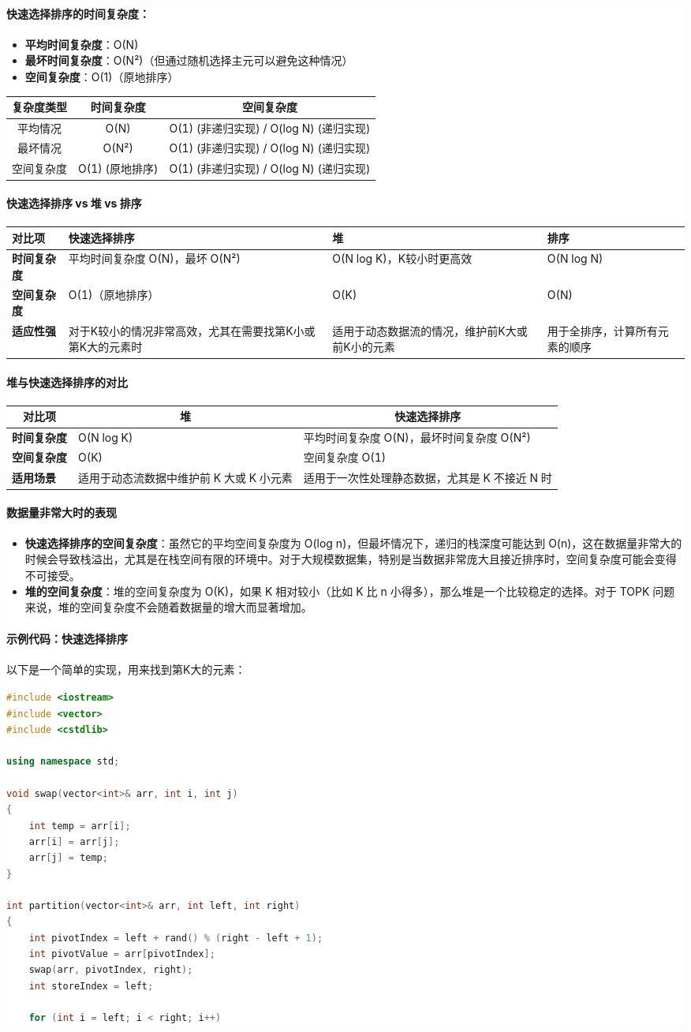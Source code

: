#### 快速选择排序的时间复杂度：

- **平均时间复杂度**：O(N)
- **最坏时间复杂度**：O(N²)（但通过随机选择主元可以避免这种情况）
- **空间复杂度**：O(1)（原地排序）

| **复杂度类型** | **时间复杂度**  |             **空间复杂度**              |
| :------------: | :-------------: | :-------------------------------------: |
|    平均情况    |      O(N)       | O(1) (非递归实现) / O(log N) (递归实现) |
|    最坏情况    |      O(N²)      | O(1) (非递归实现) / O(log N) (递归实现) |
|   空间复杂度   | O(1) (原地排序) | O(1) (非递归实现) / O(log N) (递归实现) |

#### 快速选择排序 vs 堆 vs 排序

| **对比项**     | **快速选择排序**                                          | **堆**                                         | **排序**                       |
| :------------- | :-------------------------------------------------------- | :--------------------------------------------- | :----------------------------- |
| **时间复杂度** | 平均时间复杂度 O(N)，最坏 O(N²)                           | O(N log K)，K较小时更高效                      | O(N log N)                     |
| **空间复杂度** | O(1)（原地排序）                                          | O(K)                                           | O(N)                           |
| **适应性强**   | 对于K较小的情况非常高效，尤其在需要找第K小或第K大的元素时 | 适用于动态数据流的情况，维护前K大或前K小的元素 | 用于全排序，计算所有元素的顺序 |

#### 堆与快速选择排序的对比

| **对比项**     | **堆**                                   | **快速选择排序**                               |
| -------------- | ---------------------------------------- | ---------------------------------------------- |
| **时间复杂度** | O(N log K)                               | 平均时间复杂度 O(N)，最坏时间复杂度 O(N²)      |
| **空间复杂度** | O(K)                                     | 空间复杂度 O(1)                                |
| **适用场景**   | 适用于动态流数据中维护前 K 大或 K 小元素 | 适用于一次性处理静态数据，尤其是 K 不接近 N 时 |

#### 数据量非常大时的表现

- **快速选择排序的空间复杂度**：虽然它的平均空间复杂度为 O(log n)，但最坏情况下，递归的栈深度可能达到 O(n)，这在数据量非常大的时候会导致栈溢出，尤其是在栈空间有限的环境中。对于大规模数据集，特别是当数据非常庞大且接近排序时，空间复杂度可能会变得不可接受。
- **堆的空间复杂度**：堆的空间复杂度为 O(K)，如果 K 相对较小（比如 K 比 n 小得多），那么堆是一个比较稳定的选择。对于 TOPK 问题来说，堆的空间复杂度不会随着数据量的增大而显著增加。

#### 示例代码：快速选择排序

以下是一个简单的实现，用来找到第K大的元素：

```cpp
#include <iostream>
#include <vector>
#include <cstdlib>

using namespace std;

void swap(vector<int>& arr, int i, int j) 
{
    int temp = arr[i];
    arr[i] = arr[j];
    arr[j] = temp;
}

int partition(vector<int>& arr, int left, int right) 
{
    int pivotIndex = left + rand() % (right - left + 1);
    int pivotValue = arr[pivotIndex];
    swap(arr, pivotIndex, right);
    int storeIndex = left;

    for (int i = left; i < right; i++) 
```
